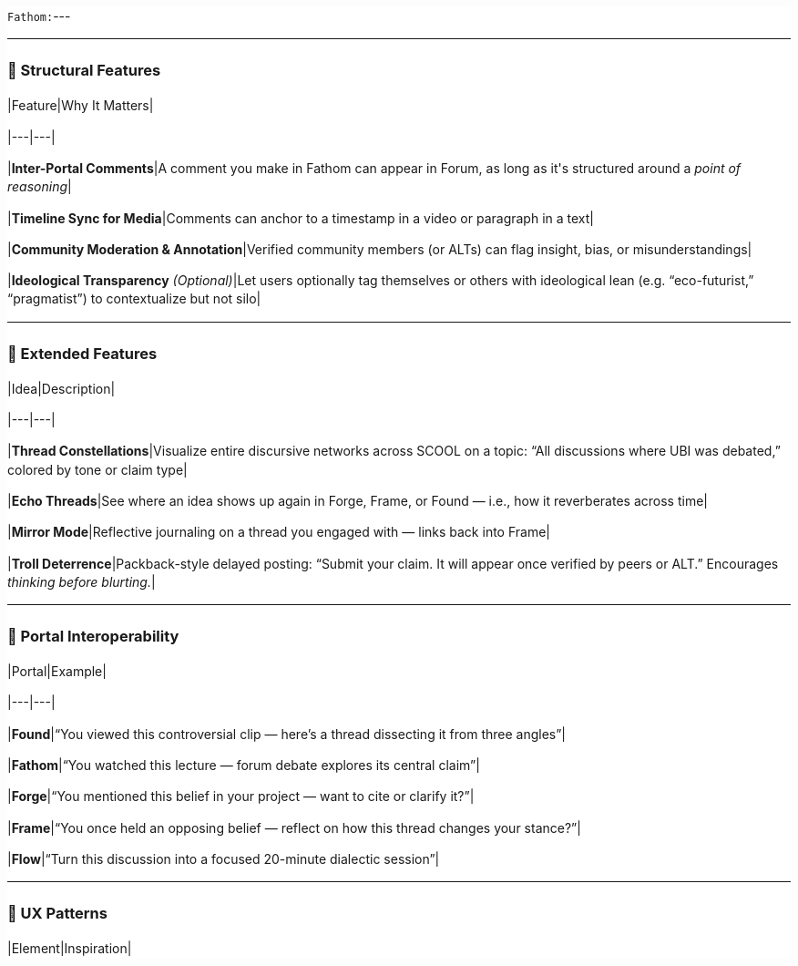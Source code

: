 ``` Fathom: ```---

---

### 🧱 Structural Features

|Feature|Why It Matters|

|---|---|

|**Inter-Portal Comments**|A comment you make in Fathom can appear in Forum, as long as it's structured around a _point of reasoning_|

|**Timeline Sync for Media**|Comments can anchor to a timestamp in a video or paragraph in a text|

|**Community Moderation & Annotation**|Verified community members (or ALTs) can flag insight, bias, or misunderstandings|

|**Ideological Transparency** _(Optional)_|Let users optionally tag themselves or others with ideological lean (e.g. “eco-futurist,” “pragmatist”) to contextualize but not silo|

---

### 🧬 Extended Features

|Idea|Description|

|---|---|

|**Thread Constellations**|Visualize entire discursive networks across SCOOL on a topic: “All discussions where UBI was debated,” colored by tone or claim type|

|**Echo Threads**|See where an idea shows up again in Forge, Frame, or Found — i.e., how it reverberates across time|

|**Mirror Mode**|Reflective journaling on a thread you engaged with — links back into Frame|

|**Troll Deterrence**|Packback-style delayed posting: “Submit your claim. It will appear once verified by peers or ALT.” Encourages _thinking before blurting._|

---

### 🔁 Portal Interoperability

|Portal|Example|

|---|---|

|**Found**|“You viewed this controversial clip — here’s a thread dissecting it from three angles”|

|**Fathom**|“You watched this lecture — forum debate explores its central claim”|

|**Forge**|“You mentioned this belief in your project — want to cite or clarify it?”|

|**Frame**|“You once held an opposing belief — reflect on how this thread changes your stance?”|

|**Flow**|“Turn this discussion into a focused 20-minute dialectic session”|

---

### 💬 UX Patterns

|Element|Inspiration|

```